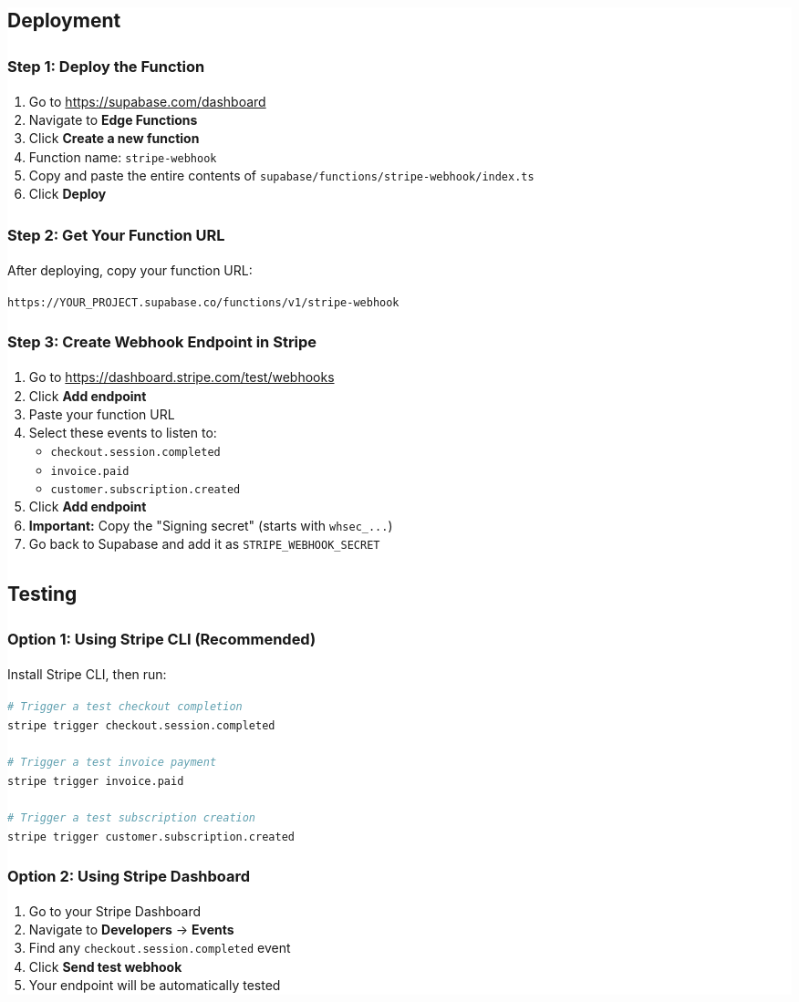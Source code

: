 ## Deployment

### Step 1: Deploy the Function

1. Go to https://supabase.com/dashboard
2. Navigate to **Edge Functions**
3. Click **Create a new function**
4. Function name: `stripe-webhook`
5. Copy and paste the entire contents of `supabase/functions/stripe-webhook/index.ts`
6. Click **Deploy**

### Step 2: Get Your Function URL

After deploying, copy your function URL:
```
https://YOUR_PROJECT.supabase.co/functions/v1/stripe-webhook
```

### Step 3: Create Webhook Endpoint in Stripe

1. Go to https://dashboard.stripe.com/test/webhooks
2. Click **Add endpoint**
3. Paste your function URL
4. Select these events to listen to:
   - `checkout.session.completed`
   - `invoice.paid`
   - `customer.subscription.created`
5. Click **Add endpoint**
6. **Important:** Copy the "Signing secret" (starts with `whsec_...`)
7. Go back to Supabase and add it as `STRIPE_WEBHOOK_SECRET`

## Testing

### Option 1: Using Stripe CLI (Recommended)

Install Stripe CLI, then run:

```bash
# Trigger a test checkout completion
stripe trigger checkout.session.completed

# Trigger a test invoice payment
stripe trigger invoice.paid

# Trigger a test subscription creation
stripe trigger customer.subscription.created
```

### Option 2: Using Stripe Dashboard

1. Go to your Stripe Dashboard
2. Navigate to **Developers** → **Events**
3. Find any `checkout.session.completed` event
4. Click **Send test webhook**
5. Your endpoint will be automatically tested
